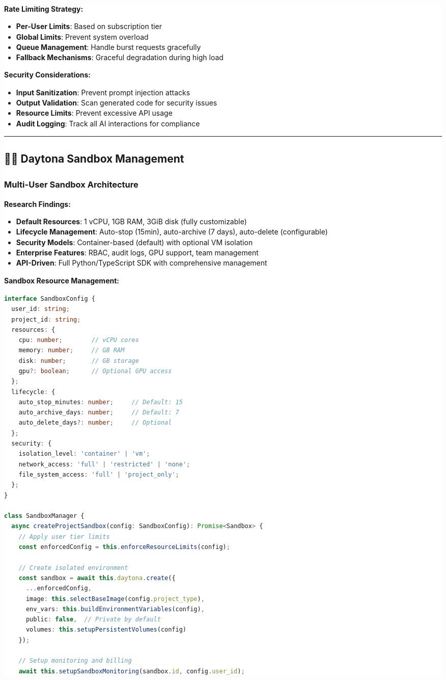 **Rate Limiting Strategy:**
- **Per-User Limits**: Based on subscription tier
- **Global Limits**: Prevent system overload
- **Queue Management**: Handle burst requests gracefully
- **Fallback Mechanisms**: Graceful degradation during high load

**Security Considerations:**
- **Input Sanitization**: Prevent prompt injection attacks  
- **Output Validation**: Scan generated code for security issues
- **Resource Limits**: Prevent excessive API usage
- **Audit Logging**: Track all AI interactions for compliance

---

## 🏃‍♂️ Daytona Sandbox Management

### Multi-User Sandbox Architecture

**Research Findings:**
- **Default Resources**: 1 vCPU, 1GB RAM, 3GiB disk (fully customizable)
- **Lifecycle Management**: Auto-stop (15min), auto-archive (7 days), auto-delete (configurable)
- **Security Models**: Container-based (default) with optional VM isolation
- **Enterprise Features**: RBAC, audit logs, GPU support, team management
- **API-Driven**: Full Python/TypeScript SDK with comprehensive management

**Sandbox Resource Management:**

```typescript
interface SandboxConfig {
  user_id: string;
  project_id: string;
  resources: {
    cpu: number;        // vCPU cores
    memory: number;     // GB RAM  
    disk: number;       // GB storage
    gpu?: boolean;      // Optional GPU access
  };
  lifecycle: {
    auto_stop_minutes: number;     // Default: 15
    auto_archive_days: number;     // Default: 7  
    auto_delete_days?: number;     // Optional
  };
  security: {
    isolation_level: 'container' | 'vm';
    network_access: 'full' | 'restricted' | 'none';
    file_system_access: 'full' | 'project_only';
  };
}

class SandboxManager {
  async createProjectSandbox(config: SandboxConfig): Promise<Sandbox> {
    // Apply user tier limits
    const enforcedConfig = this.enforceResourceLimits(config);
    
    // Create isolated environment
    const sandbox = await this.daytona.create({
      ...enforcedConfig,
      image: this.selectBaseImage(config.project_type),
      env_vars: this.buildEnvironmentVariables(config),
      public: false,  // Private by default
      volumes: this.setupPersistentVolumes(config)
    });
    
    // Setup monitoring and billing
    await this.setupSandboxMonitoring(sandbox.id, config.user_id);
```
